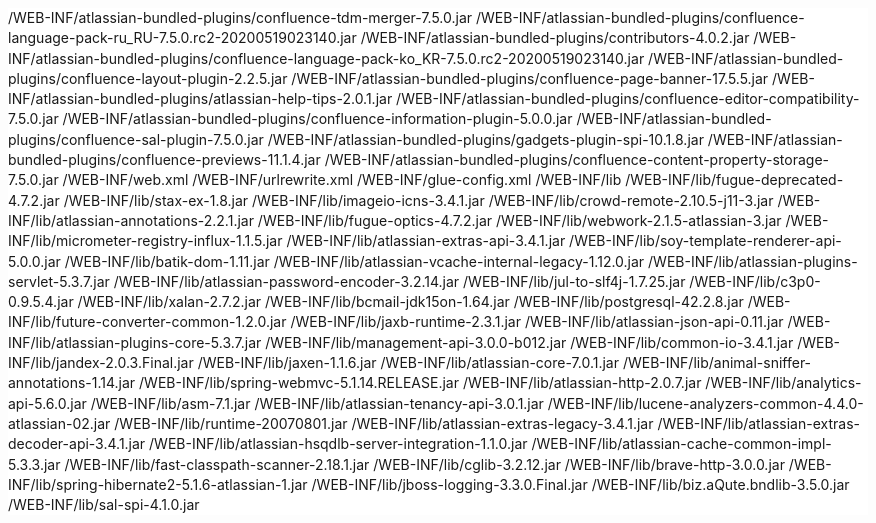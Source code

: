 /WEB-INF/atlassian-bundled-plugins/confluence-tdm-merger-7.5.0.jar
/WEB-INF/atlassian-bundled-plugins/confluence-language-pack-ru_RU-7.5.0.rc2-20200519023140.jar
/WEB-INF/atlassian-bundled-plugins/contributors-4.0.2.jar
/WEB-INF/atlassian-bundled-plugins/confluence-language-pack-ko_KR-7.5.0.rc2-20200519023140.jar
/WEB-INF/atlassian-bundled-plugins/confluence-layout-plugin-2.2.5.jar
/WEB-INF/atlassian-bundled-plugins/confluence-page-banner-17.5.5.jar
/WEB-INF/atlassian-bundled-plugins/atlassian-help-tips-2.0.1.jar
/WEB-INF/atlassian-bundled-plugins/confluence-editor-compatibility-7.5.0.jar
/WEB-INF/atlassian-bundled-plugins/confluence-information-plugin-5.0.0.jar
/WEB-INF/atlassian-bundled-plugins/confluence-sal-plugin-7.5.0.jar
/WEB-INF/atlassian-bundled-plugins/gadgets-plugin-spi-10.1.8.jar
/WEB-INF/atlassian-bundled-plugins/confluence-previews-11.1.4.jar
/WEB-INF/atlassian-bundled-plugins/confluence-content-property-storage-7.5.0.jar
/WEB-INF/web.xml
/WEB-INF/urlrewrite.xml
/WEB-INF/glue-config.xml
/WEB-INF/lib
/WEB-INF/lib/fugue-deprecated-4.7.2.jar
/WEB-INF/lib/stax-ex-1.8.jar
/WEB-INF/lib/imageio-icns-3.4.1.jar
/WEB-INF/lib/crowd-remote-2.10.5-j11-3.jar
/WEB-INF/lib/atlassian-annotations-2.2.1.jar
/WEB-INF/lib/fugue-optics-4.7.2.jar
/WEB-INF/lib/webwork-2.1.5-atlassian-3.jar
/WEB-INF/lib/micrometer-registry-influx-1.1.5.jar
/WEB-INF/lib/atlassian-extras-api-3.4.1.jar
/WEB-INF/lib/soy-template-renderer-api-5.0.0.jar
/WEB-INF/lib/batik-dom-1.11.jar
/WEB-INF/lib/atlassian-vcache-internal-legacy-1.12.0.jar
/WEB-INF/lib/atlassian-plugins-servlet-5.3.7.jar
/WEB-INF/lib/atlassian-password-encoder-3.2.14.jar
/WEB-INF/lib/jul-to-slf4j-1.7.25.jar
/WEB-INF/lib/c3p0-0.9.5.4.jar
/WEB-INF/lib/xalan-2.7.2.jar
/WEB-INF/lib/bcmail-jdk15on-1.64.jar
/WEB-INF/lib/postgresql-42.2.8.jar
/WEB-INF/lib/future-converter-common-1.2.0.jar
/WEB-INF/lib/jaxb-runtime-2.3.1.jar
/WEB-INF/lib/atlassian-json-api-0.11.jar
/WEB-INF/lib/atlassian-plugins-core-5.3.7.jar
/WEB-INF/lib/management-api-3.0.0-b012.jar
/WEB-INF/lib/common-io-3.4.1.jar
/WEB-INF/lib/jandex-2.0.3.Final.jar
/WEB-INF/lib/jaxen-1.1.6.jar
/WEB-INF/lib/atlassian-core-7.0.1.jar
/WEB-INF/lib/animal-sniffer-annotations-1.14.jar
/WEB-INF/lib/spring-webmvc-5.1.14.RELEASE.jar
/WEB-INF/lib/atlassian-http-2.0.7.jar
/WEB-INF/lib/analytics-api-5.6.0.jar
/WEB-INF/lib/asm-7.1.jar
/WEB-INF/lib/atlassian-tenancy-api-3.0.1.jar
/WEB-INF/lib/lucene-analyzers-common-4.4.0-atlassian-02.jar
/WEB-INF/lib/runtime-20070801.jar
/WEB-INF/lib/atlassian-extras-legacy-3.4.1.jar
/WEB-INF/lib/atlassian-extras-decoder-api-3.4.1.jar
/WEB-INF/lib/atlassian-hsqdlb-server-integration-1.1.0.jar
/WEB-INF/lib/atlassian-cache-common-impl-5.3.3.jar
/WEB-INF/lib/fast-classpath-scanner-2.18.1.jar
/WEB-INF/lib/cglib-3.2.12.jar
/WEB-INF/lib/brave-http-3.0.0.jar
/WEB-INF/lib/spring-hibernate2-5.1.6-atlassian-1.jar
/WEB-INF/lib/jboss-logging-3.3.0.Final.jar
/WEB-INF/lib/biz.aQute.bndlib-3.5.0.jar
/WEB-INF/lib/sal-spi-4.1.0.jar